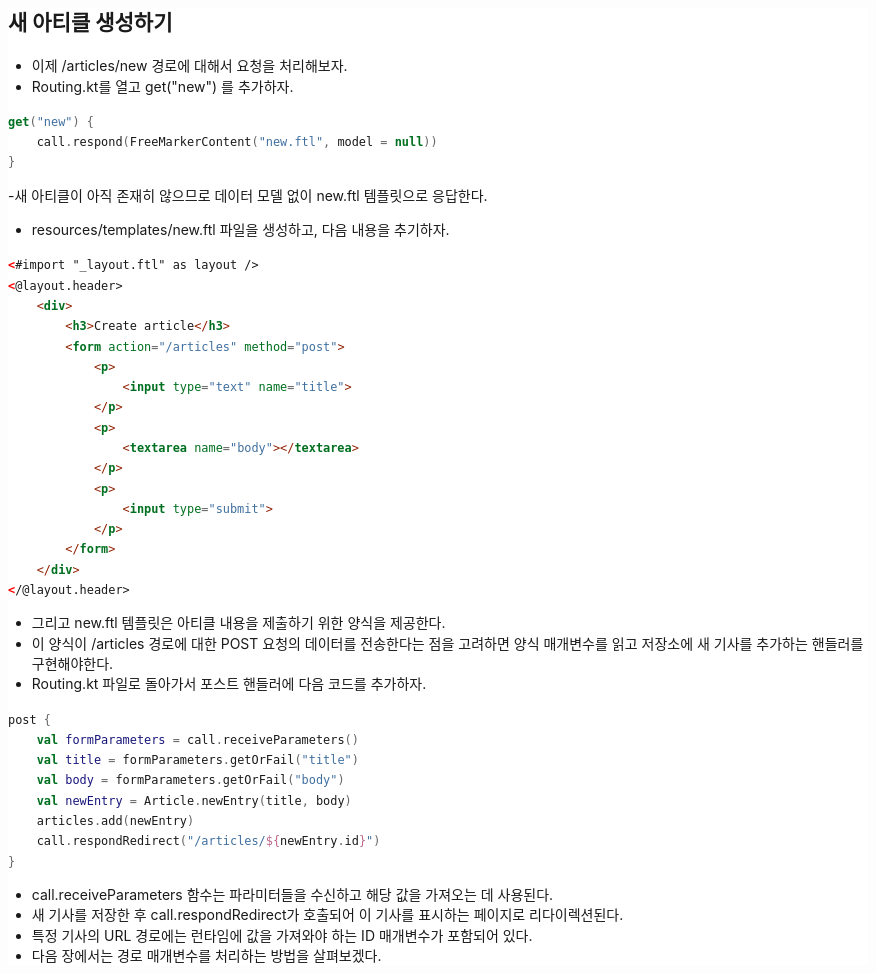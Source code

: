 ## 새 아티클 생성하기 

- 이제 /articles/new 경로에 대해서 요청을 처리해보자. 
- Routing.kt를 열고 get("new") 를 추가하자. 

```kt
get("new") {
    call.respond(FreeMarkerContent("new.ftl", model = null))
}
```

-새 아티클이 아직 존재히 않으므로 데이터 모델 없이 new.ftl 템플릿으로 응답한다. 

- resources/templates/new.ftl 파일을 생성하고, 다음 내용을 추기하자. 

```html
<#import "_layout.ftl" as layout />
<@layout.header>
    <div>
        <h3>Create article</h3>
        <form action="/articles" method="post">
            <p>
                <input type="text" name="title">
            </p>
            <p>
                <textarea name="body"></textarea>
            </p>
            <p>
                <input type="submit">
            </p>
        </form>
    </div>
</@layout.header>
```

- 그리고 new.ftl 템플릿은 아티클 내용을 제출하기 위한 양식을 제공한다. 
- 이 양식이 /articles 경로에 대한 POST 요청의 데이터를 전송한다는 점을 고려하면 양식 매개변수를 읽고 저장소에 새 기사를 추가하는 핸들러를 구현해야한다. 
- Routing.kt 파일로 돌아가서 포스트 핸들러에 다음 코드를 추가하자.

```kt
post {
    val formParameters = call.receiveParameters()
    val title = formParameters.getOrFail("title")
    val body = formParameters.getOrFail("body")
    val newEntry = Article.newEntry(title, body)
    articles.add(newEntry)
    call.respondRedirect("/articles/${newEntry.id}")
}
```

- call.receiveParameters 함수는 파라미터들을 수신하고 해당 값을 가져오는 데 사용된다. 
- 새 기사를 저장한 후 call.respondRedirect가 호출되어 이 기사를 표시하는 페이지로 리다이렉션된다. 
- 특정 기사의 URL 경로에는 런타임에 값을 가져와야 하는 ID 매개변수가 포함되어 있다. 
- 다음 장에서는 경로 매개변수를 처리하는 방법을 살펴보겠다. 
